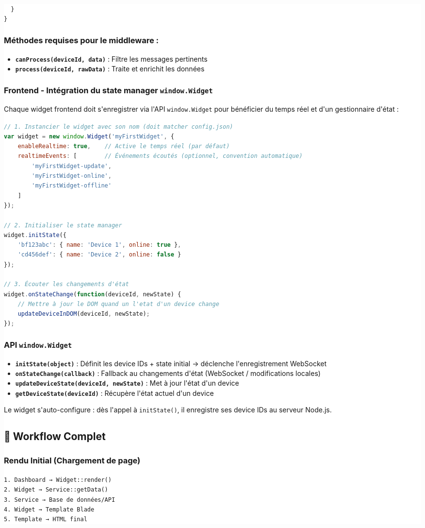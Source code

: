 ```javascript
  }
}
```

### Méthodes requises pour le middleware :
- **`canProcess(deviceId, data)`** : Filtre les messages pertinents
- **`process(deviceId, rawData)`** : Traite et enrichit les données

### Frontend - Intégration du state manager `window.Widget`

Chaque widget frontend doit s'enregistrer via l'API `window.Widget` pour bénéficier du temps réel et d'un gestionnaire d'état :

```javascript
// 1. Instancier le widget avec son nom (doit matcher config.json)
var widget = new window.Widget('myFirstWidget', {
    enableRealtime: true,    // Active le temps réel (par défaut)
    realtimeEvents: [        // Événements écoutés (optionnel, convention automatique)
        'myFirstWidget-update',
        'myFirstWidget-online', 
        'myFirstWidget-offline'
    ]
});

// 2. Initialiser le state manager
widget.initState({
    'bf123abc': { name: 'Device 1', online: true },
    'cd456def': { name: 'Device 2', online: false }
});

// 3. Écouter les changements d'état
widget.onStateChange(function(deviceId, newState) {
    // Mettre à jour le DOM quand un l'etat d'un device change
    updateDeviceInDOM(deviceId, newState);
});
```

### API `window.Widget`

- **`initState(object)`** : Définit les device IDs + state initial → déclenche l'enregistrement WebSocket
- **`onStateChange(callback)`** : Fallback au changements d'état (WebSocket / modifications locales)
- **`updateDeviceState(deviceId, newState)`** : Met à jour l'état d'un device
- **`getDeviceState(deviceId)`** : Récupère l'état actuel d'un device

Le widget s'auto-configure : dès l'appel à `initState()`, il enregistre ses device IDs au serveur Node.js.

## 🎯 Workflow Complet

### Rendu Initial (Chargement de page)
```
1. Dashboard → Widget::render()
2. Widget → Service::getData()
3. Service → Base de données/API
4. Widget → Template Blade
5. Template → HTML final
```
